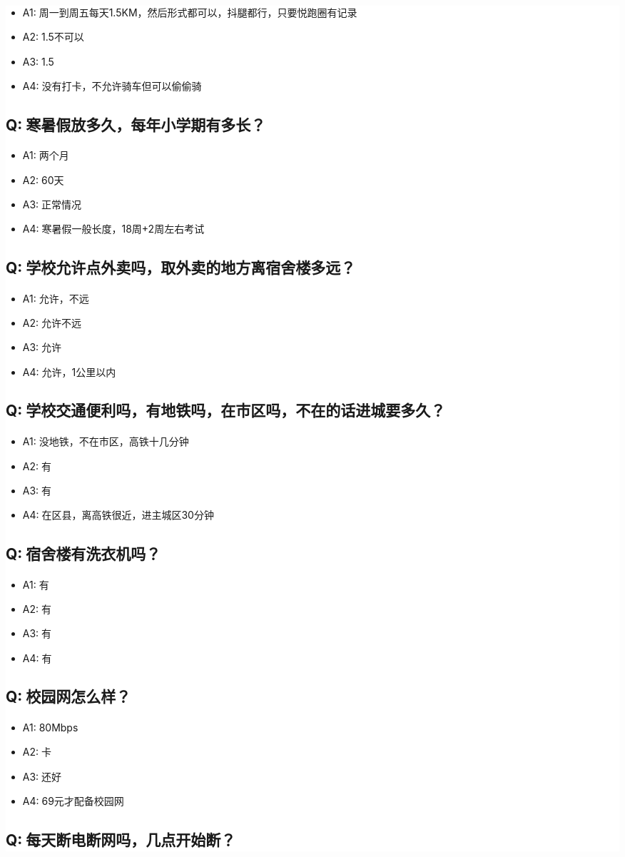 - A1: 周一到周五每天1.5KM，然后形式都可以，抖腿都行，只要悦跑圈有记录

- A2: 1.5不可以

- A3: 1.5

- A4: 没有打卡，不允许骑车但可以偷偷骑

## Q: 寒暑假放多久，每年小学期有多长？

- A1: 两个月

- A2: 60天

- A3: 正常情况

- A4: 寒暑假一般长度，18周+2周左右考试

## Q: 学校允许点外卖吗，取外卖的地方离宿舍楼多远？

- A1: 允许，不远

- A2: 允许不远

- A3: 允许

- A4: 允许，1公里以内

## Q: 学校交通便利吗，有地铁吗，在市区吗，不在的话进城要多久？

- A1: 没地铁，不在市区，高铁十几分钟

- A2: 有

- A3: 有

- A4: 在区县，离高铁很近，进主城区30分钟

## Q: 宿舍楼有洗衣机吗？

- A1: 有

- A2: 有

- A3: 有

- A4: 有

## Q: 校园网怎么样？

- A1: 80Mbps

- A2: 卡

- A3: 还好

- A4: 69元才配备校园网

## Q: 每天断电断网吗，几点开始断？

